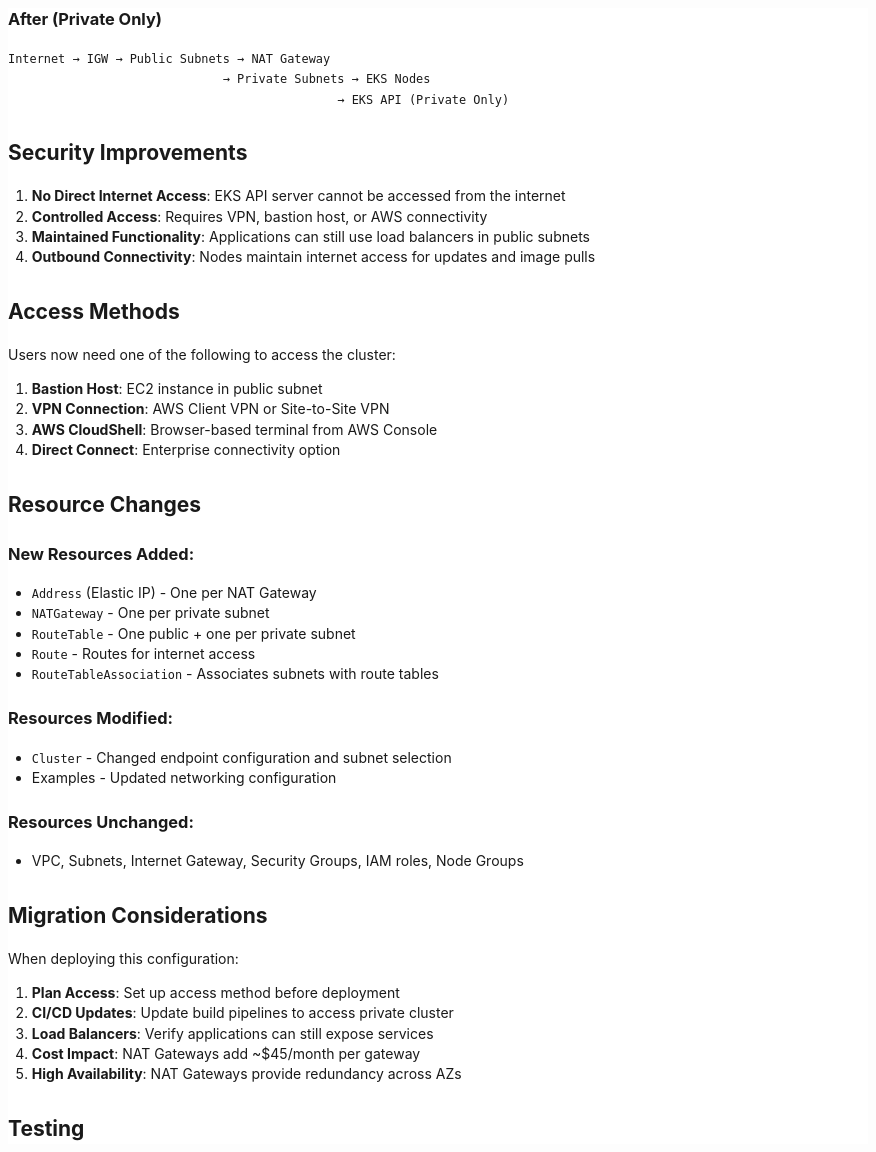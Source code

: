 ### After (Private Only)
```
Internet → IGW → Public Subnets → NAT Gateway
                              → Private Subnets → EKS Nodes
                                              → EKS API (Private Only)
```

## Security Improvements

1. **No Direct Internet Access**: EKS API server cannot be accessed from the internet
2. **Controlled Access**: Requires VPN, bastion host, or AWS connectivity
3. **Maintained Functionality**: Applications can still use load balancers in public subnets
4. **Outbound Connectivity**: Nodes maintain internet access for updates and image pulls

## Access Methods

Users now need one of the following to access the cluster:

1. **Bastion Host**: EC2 instance in public subnet
2. **VPN Connection**: AWS Client VPN or Site-to-Site VPN
3. **AWS CloudShell**: Browser-based terminal from AWS Console
4. **Direct Connect**: Enterprise connectivity option

## Resource Changes

### New Resources Added:
- `Address` (Elastic IP) - One per NAT Gateway
- `NATGateway` - One per private subnet
- `RouteTable` - One public + one per private subnet
- `Route` - Routes for internet access
- `RouteTableAssociation` - Associates subnets with route tables

### Resources Modified:
- `Cluster` - Changed endpoint configuration and subnet selection
- Examples - Updated networking configuration

### Resources Unchanged:
- VPC, Subnets, Internet Gateway, Security Groups, IAM roles, Node Groups

## Migration Considerations

When deploying this configuration:

1. **Plan Access**: Set up access method before deployment
2. **CI/CD Updates**: Update build pipelines to access private cluster
3. **Load Balancers**: Verify applications can still expose services
4. **Cost Impact**: NAT Gateways add ~$45/month per gateway
5. **High Availability**: NAT Gateways provide redundancy across AZs

## Testing
